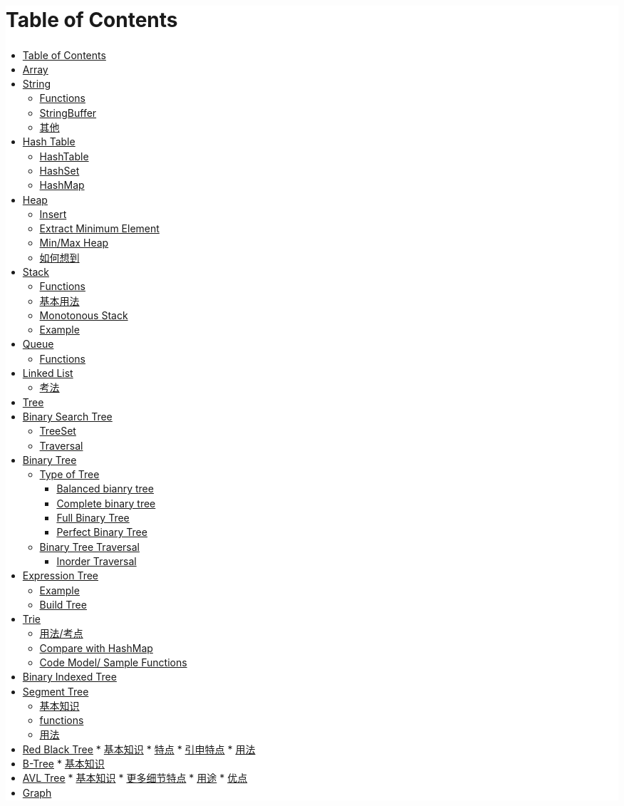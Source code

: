 Table of Contents
=================

   * [Table of Contents](#table-of-contents)
   * [Array](#array)
   * [String](#string)
      * [Functions](#functions)
      * [StringBuffer](#stringbuffer)
      * [其他](#其他)
   * [Hash Table](#hash-table)
      * [HashTable](#hashtable)
      * [HashSet](#hashset)
      * [HashMap](#hashmap)
   * [Heap](#heap)
      * [Insert](#insert)
      * [Extract Minimum Element](#extract-minimum-element)
      * [Min/Max Heap](#minmax-heap)
      * [如何想到](#如何想到)
   * [Stack](#stack)
      * [Functions](#functions-1)
      * [基本用法](#基本用法)
      * [Monotonous Stack](#monotonous-stack)
      * [Example](#example)
   * [Queue](#queue)
      * [Functions](#functions-2)
   * [Linked List](#linked-list)
      * [考法](#考法)
   * [Tree](#tree)
   * [Binary Search Tree](#binary-search-tree)
      * [TreeSet](#treeset)
      * [Traversal](#traversal)
   * [Binary Tree](#binary-tree)
      * [Type of Tree](#type-of-tree)
         * [Balanced bianry tree](#balanced-bianry-tree)
         * [Complete binary tree](#complete-binary-tree)
         * [Full Binary Tree](#full-binary-tree)
         * [Perfect Binary Tree](#perfect-binary-tree)
      * [Binary Tree Traversal](#binary-tree-traversal)
         * [Inorder Traversal](#inorder-traversal)
   * [Expression Tree](#expression-tree)
      * [Example](#example-1)
      * [Build Tree](#build-tree)
   * [Trie](#trie)
      * [用法/考点](#用法考点)
      * [Compare with HashMap](#compare-with-hashmap)
      * [Code Model/ Sample Functions](#code-model-sample-functions)
   * [Binary Indexed Tree](#binary-indexed-tree)
   * [Segment Tree](#segment-tree)
      * [基本知识](#基本知识)
      * [functions](#functions-3)
      * [用法](#用法)
   * [Red Black Tree](#red-black-tree)
         * [基本知识](#基本知识-1)
         * [特点](#特点)
         * [引申特点](#引申特点)
         * [用法](#用法-1)
   * [B-Tree](#b-tree)
         * [基本知识](#基本知识-2)
   * [AVL Tree](#avl-tree)
         * [基本知识](#基本知识-3)
         * [更多细节特点](#更多细节特点)
         * [用途](#用途)
         * [优点](#优点)
   * [Graph](#graph)
